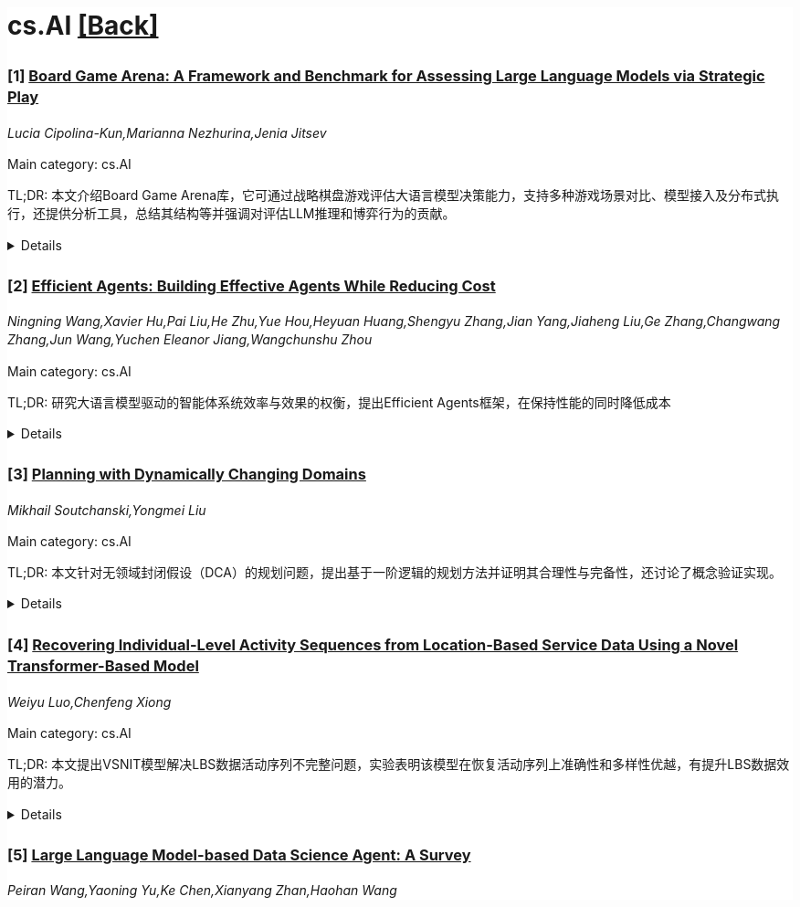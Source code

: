 # cs.AI [[Back]](#toc)

### [1] [Board Game Arena: A Framework and Benchmark for Assessing Large Language Models via Strategic Play](https://arxiv.org/abs/2508.03368)
*Lucia Cipolina-Kun,Marianna Nezhurina,Jenia Jitsev*

Main category: cs.AI

TL;DR: 本文介绍Board Game Arena库，它可通过战略棋盘游戏评估大语言模型决策能力，支持多种游戏场景对比、模型接入及分布式执行，还提供分析工具，总结其结构等并强调对评估LLM推理和博弈行为的贡献。


<details><summary>Details</summary></details>


### [2] [Efficient Agents: Building Effective Agents While Reducing Cost](https://arxiv.org/abs/2508.02694)
*Ningning Wang,Xavier Hu,Pai Liu,He Zhu,Yue Hou,Heyuan Huang,Shengyu Zhang,Jian Yang,Jiaheng Liu,Ge Zhang,Changwang Zhang,Jun Wang,Yuchen Eleanor Jiang,Wangchunshu Zhou*

Main category: cs.AI

TL;DR: 研究大语言模型驱动的智能体系统效率与效果的权衡，提出Efficient Agents框架，在保持性能的同时降低成本


<details><summary>Details</summary></details>


### [3] [Planning with Dynamically Changing Domains](https://arxiv.org/abs/2508.02697)
*Mikhail Soutchanski,Yongmei Liu*

Main category: cs.AI

TL;DR: 本文针对无领域封闭假设（DCA）的规划问题，提出基于一阶逻辑的规划方法并证明其合理性与完备性，还讨论了概念验证实现。


<details><summary>Details</summary></details>


### [4] [Recovering Individual-Level Activity Sequences from Location-Based Service Data Using a Novel Transformer-Based Model](https://arxiv.org/abs/2508.02734)
*Weiyu Luo,Chenfeng Xiong*

Main category: cs.AI

TL;DR: 本文提出VSNIT模型解决LBS数据活动序列不完整问题，实验表明该模型在恢复活动序列上准确性和多样性优越，有提升LBS数据效用的潜力。


<details><summary>Details</summary></details>


### [5] [Large Language Model-based Data Science Agent: A Survey](https://arxiv.org/abs/2508.02744)
*Peiran Wang,Yaoning Yu,Ke Chen,Xianyang Zhan,Haohan Wang*

